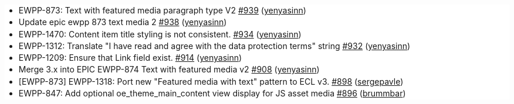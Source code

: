 - EWPP-873: Text with featured media paragraph type V2 [\#939](https://github.com/openeuropa/oe_theme/pull/939) ([yenyasinn](https://github.com/yenyasinn))
- Update epic ewpp 873 text media 2 [\#938](https://github.com/openeuropa/oe_theme/pull/938) ([yenyasinn](https://github.com/yenyasinn))
- EWPP-1470: Content item title styling is not consistent. [\#934](https://github.com/openeuropa/oe_theme/pull/934) ([yenyasinn](https://github.com/yenyasinn))
- EWPP-1312: Translate "I have read and agree with the data protection terms" string [\#932](https://github.com/openeuropa/oe_theme/pull/932) ([yenyasinn](https://github.com/yenyasinn))
- EWPP-1209: Ensure that Link field exist. [\#914](https://github.com/openeuropa/oe_theme/pull/914) ([yenyasinn](https://github.com/yenyasinn))
- Merge 3.x into EPIC EWPP-874 Text with featured media v2 [\#908](https://github.com/openeuropa/oe_theme/pull/908) ([yenyasinn](https://github.com/yenyasinn))
- \[EWPP-873\] EWPP-1318: Port new "Featured media with text" pattern to ECL v3. [\#898](https://github.com/openeuropa/oe_theme/pull/898) ([sergepavle](https://github.com/sergepavle))
- EWPP-847: Add optional oe\_theme\_main\_content view display for JS asset media [\#896](https://github.com/openeuropa/oe_theme/pull/896) ([brummbar](https://github.com/brummbar))
